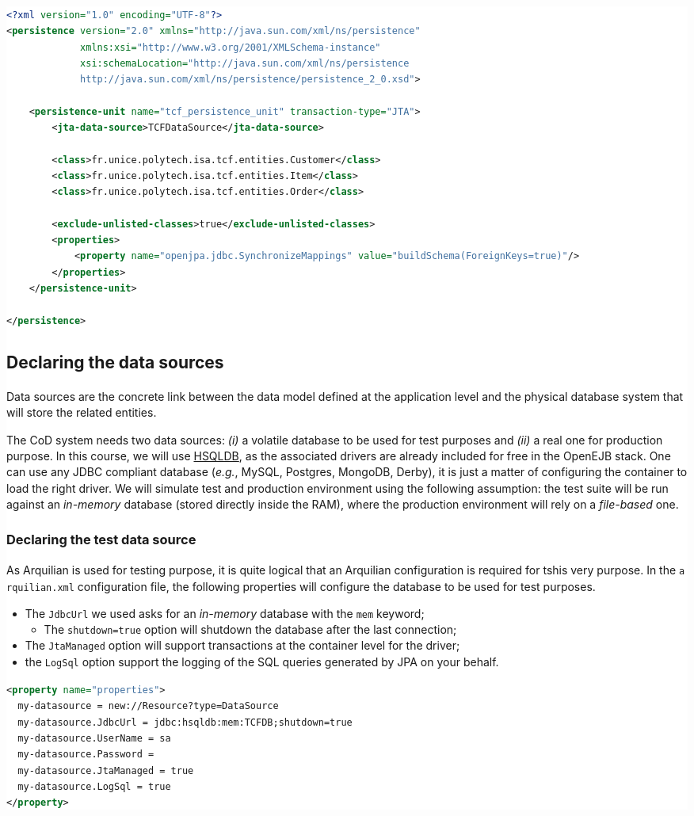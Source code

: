 ```xml
<?xml version="1.0" encoding="UTF-8"?>
<persistence version="2.0" xmlns="http://java.sun.com/xml/ns/persistence"
             xmlns:xsi="http://www.w3.org/2001/XMLSchema-instance"
             xsi:schemaLocation="http://java.sun.com/xml/ns/persistence 
             http://java.sun.com/xml/ns/persistence/persistence_2_0.xsd">
             
    <persistence-unit name="tcf_persistence_unit" transaction-type="JTA">
        <jta-data-source>TCFDataSource</jta-data-source>
        
        <class>fr.unice.polytech.isa.tcf.entities.Customer</class>
        <class>fr.unice.polytech.isa.tcf.entities.Item</class>
        <class>fr.unice.polytech.isa.tcf.entities.Order</class>
        
        <exclude-unlisted-classes>true</exclude-unlisted-classes>
        <properties>
            <property name="openjpa.jdbc.SynchronizeMappings" value="buildSchema(ForeignKeys=true)"/>
        </properties>
    </persistence-unit>
    
</persistence>
```

## Declaring the data sources

Data sources are the concrete link between the data model defined at the application level and the physical database system that will store the related entities.

The CoD system needs two data sources: _(i)_ a volatile database to be used for test purposes and _(ii)_ a real one for production purpose. In this course, we will use [HSQLDB](http://hsqldb.org/), as the associated drivers are already included for free in the OpenEJB stack. One can use any JDBC compliant database (_e.g._, MySQL, Postgres, MongoDB, Derby), it is just a matter of configuring the container to load the right driver. We will simulate test and production environment using the following assumption: the test suite will be run against an _in-memory_ database (stored directly inside the RAM), where the production environment will rely on a _file-based_ one.

### Declaring the test data source

As Arquilian is used for testing purpose, it is quite logical that an Arquilian configuration is required for tshis very purpose. In the `arquilian.xml` configuration file, the following properties will configure the database to be used for test purposes. 

  * The `JdbcUrl` we used asks for an _in-memory_ database with the `mem` keyword;
    * The `shutdown=true` option will shutdown the database after the last connection; 
  * The `JtaManaged` option will support transactions at the container level for the driver;
  * the `LogSql` option support the logging of the SQL queries generated by JPA on your behalf.

```xml
<property name="properties">
  my-datasource = new://Resource?type=DataSource
  my-datasource.JdbcUrl = jdbc:hsqldb:mem:TCFDB;shutdown=true
  my-datasource.UserName = sa
  my-datasource.Password =
  my-datasource.JtaManaged = true
  my-datasource.LogSql = true
</property>
```
